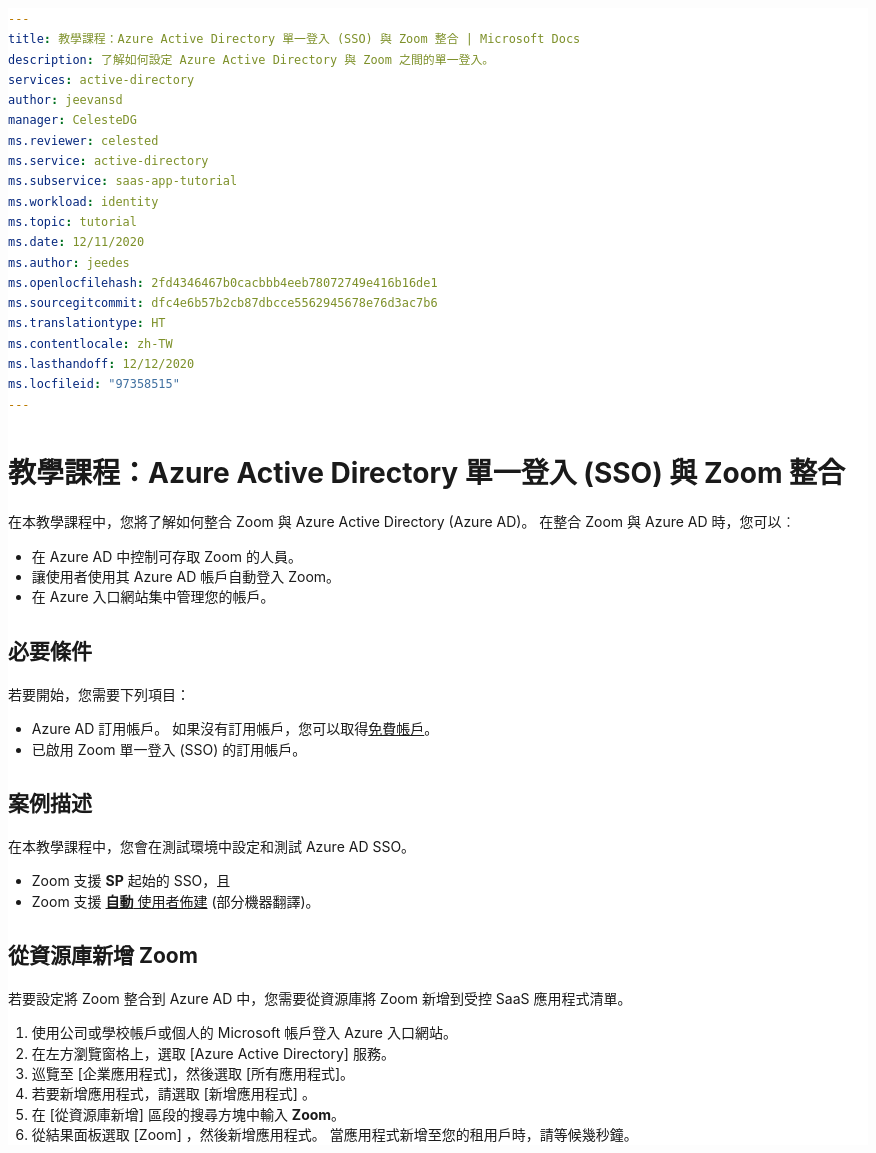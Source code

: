 ```yaml
---
title: 教學課程：Azure Active Directory 單一登入 (SSO) 與 Zoom 整合 | Microsoft Docs
description: 了解如何設定 Azure Active Directory 與 Zoom 之間的單一登入。
services: active-directory
author: jeevansd
manager: CelesteDG
ms.reviewer: celested
ms.service: active-directory
ms.subservice: saas-app-tutorial
ms.workload: identity
ms.topic: tutorial
ms.date: 12/11/2020
ms.author: jeedes
ms.openlocfilehash: 2fd4346467b0cacbbb4eeb78072749e416b16de1
ms.sourcegitcommit: dfc4e6b57b2cb87dbcce5562945678e76d3ac7b6
ms.translationtype: HT
ms.contentlocale: zh-TW
ms.lasthandoff: 12/12/2020
ms.locfileid: "97358515"
---
```

# <a name="tutorial-azure-active-directory-single-sign-on-sso-integration-with-zoom"></a>教學課程：Azure Active Directory 單一登入 (SSO) 與 Zoom 整合

在本教學課程中，您將了解如何整合 Zoom 與 Azure Active Directory (Azure AD)。 在整合 Zoom 與 Azure AD 時，您可以︰

* 在 Azure AD 中控制可存取 Zoom 的人員。
* 讓使用者使用其 Azure AD 帳戶自動登入 Zoom。
* 在 Azure 入口網站集中管理您的帳戶。

## <a name="prerequisites"></a>必要條件

若要開始，您需要下列項目：

* Azure AD 訂用帳戶。 如果沒有訂用帳戶，您可以取得[免費帳戶](https://azure.microsoft.com/free/)。
* 已啟用 Zoom 單一登入 (SSO) 的訂用帳戶。

## <a name="scenario-description"></a>案例描述

在本教學課程中，您會在測試環境中設定和測試 Azure AD SSO。

* Zoom 支援 **SP** 起始的 SSO，且 
* Zoom 支援 [**自動** 使用者佈建](./zoom-provisioning-tutorial.md) \(部分機器翻譯\)。

## <a name="adding-zoom-from-the-gallery"></a>從資源庫新增 Zoom

若要設定將 Zoom 整合到 Azure AD 中，您需要從資源庫將 Zoom 新增到受控 SaaS 應用程式清單。

1. 使用公司或學校帳戶或個人的 Microsoft 帳戶登入 Azure 入口網站。
1. 在左方瀏覽窗格上，選取 [Azure Active Directory] 服務。
1. 巡覽至 [企業應用程式]，然後選取 [所有應用程式]。
1. 若要新增應用程式，請選取 [新增應用程式]  。
1. 在 [從資源庫新增]  區段的搜尋方塊中輸入 **Zoom**。
1. 從結果面板選取 [Zoom]  ，然後新增應用程式。 當應用程式新增至您的租用戶時，請等候幾秒鐘。
